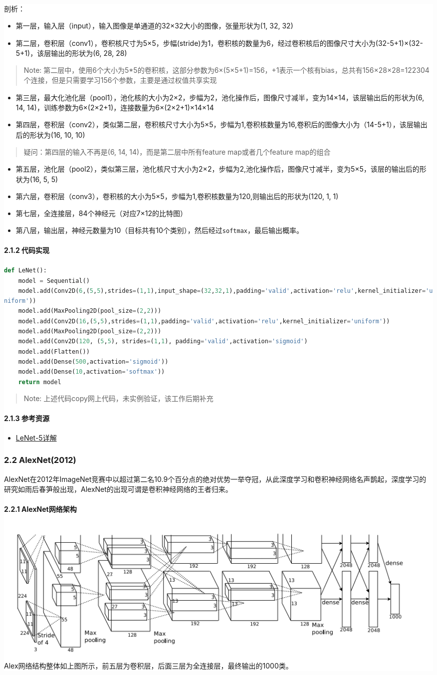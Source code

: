 剖析：  
- 第一层，输入层（input），输入图像是单通道的32×32大小的图像，张量形状为(1, 32, 32)  

- 第二层，卷积层（conv1），卷积核尺寸为5×5，步幅(stride)为1，卷积核的数量为6，经过卷积核后的图像尺寸大小为(32-5+1)×(32-5+1)，该层输出的形状为(6, 28, 28)  
> Note: 第二层中，使用6个大小为5*5的卷积核，这部分参数为6×(5×5+1)=156，+1表示一个核有bias，总共有156×28×28=122304个连接，但是只需要学习156个参数，主要是通过权值共享实现

- 第三层，最大化池化层（pool1），池化核的大小为2×2，步幅为2，池化操作后，图像尺寸减半，变为14×14，该层输出后的形状为(6, 14, 14)，训练参数为6×(2×2+1)，连接数量为6×(2×2+1)×14×14   

- 第四层，卷积层（conv2），类似第二层，卷积核尺寸大小为5×5，步幅为1,卷积核数量为16,卷积后的图像大小为（14-5+1），该层输出后的形状为(16, 10, 10)
> 疑问：第四层的输入不再是(6, 14, 14)，而是第二层中所有feature map或者几个feature map的组合

- 第五层，池化层（pool2），类似第三层，池化核尺寸大小为2×2，步幅为2,池化操作后，图像尺寸减半，变为5×5，该层的输出后的形状为(16, 5, 5)    

- 第六层，卷积层（conv3），卷积核的大小为5×5，步幅为1,卷积核数量为120,则输出后的形状为(120, 1, 1)
- 第七层，全连接层，84个神经元（对应7×12的比特图）
- 第八层，输出层，神经元数量为10（目标共有10个类别），然后经过`softmax`，最后输出概率。

#### 2.1.2 代码实现   

```python
def LeNet():
    model = Sequential()
    model.add(Conv2D(6,(5,5),strides=(1,1),input_shape=(32,32,1),padding='valid',activation='relu',kernel_initializer='uniform'))
    model.add(MaxPooling2D(pool_size=(2,2)))
    model.add(Conv2D(16,(5,5),strides=(1,1),padding='valid',activation='relu',kernel_initializer='uniform'))
    model.add(MaxPooling2D(pool_size=(2,2)))
    model.add(Conv2D(120, (5,5), strides=(1,1), padding='valid',activation='sigmoid')
    model.add(Flatten())
    model.add(Dense(500,activation='sigmoid'))
    model.add(Dense(10,activation='softmax'))
    return model
```
> Note: 上述代码copy网上代码，未实例验证，该工作后期补充  

#### 2.1.3 参考资源   
- [LeNet-5详解](https://cuijiahua.com/blog/2018/01/dl_3.html)


### 2.2 AlexNet(2012)
AlexNet在2012年ImageNet竞赛中以超过第二名10.9个百分点的绝对优势一举夺冠，从此深度学习和卷积神经网络名声鹊起，深度学习的研究如雨后春笋般出现，AlexNet的出现可谓是卷积神经网络的王者归来。

#### 2.2.1 AlexNet网络架构  
![](../../../pics/AlexNet.png)
Alex网络结构整体如上图所示，前五层为卷积层，后面三层为全连接层，最终输出的1000类。 
